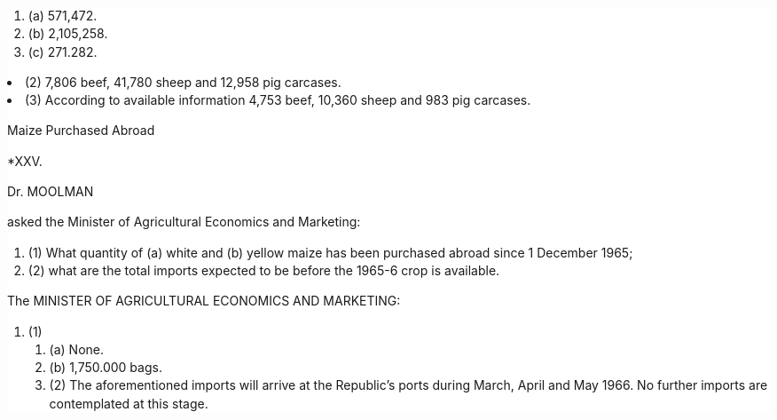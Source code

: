 <ol><li>(a) 571,472.</li>

<li>(b) 2,105,258.</li>

<li>(c) 271.282.</li>

</ol></li>

<li>(2) 7,806 beef, 41,780 sheep and 12,958 pig carcases.</li>

<li>(3) According to available information 4,753 beef, 10,360 sheep and 983 pig carcases.</li>

</ol>

</answer>

</oralStatements>

<oralStatements>

<heading>Maize Purchased Abroad</heading>

<question by="#minister_of_agricultural_economics_and_marketing" to="#moolman">

<num>*XXV.</num>

<from>Dr. MOOLMAN</from>

<p>asked the Minister of Agricultural Economics and Marketing:</p>

<ol>

<li>(1) What quantity of (a) white and (b) yellow maize has been purchased abroad since 1 December 1965;</li>

<li>(2) what are the total imports expected to be before the 1965-6 crop is available.</li>

</ol>

</question>

<answer by="#moolman" to="#minister_of_agricultural_economics_and_marketing">

<from>The MINISTER OF AGRICULTURAL ECONOMICS AND MARKETING:</from>

<ol>

<li>(1)

<ol>

<li>(a) None.</li>

<li>(b) 1,750.000 bags.</li>

<li><span class="col_243-244" refersTo="page_0132"/>(2) The aforementioned imports will arrive at the Republic&#x2019;s ports during March, April and May 1966. No further imports are contemplated at this stage.</li>

</ol></li>

</ol>

</answer>
